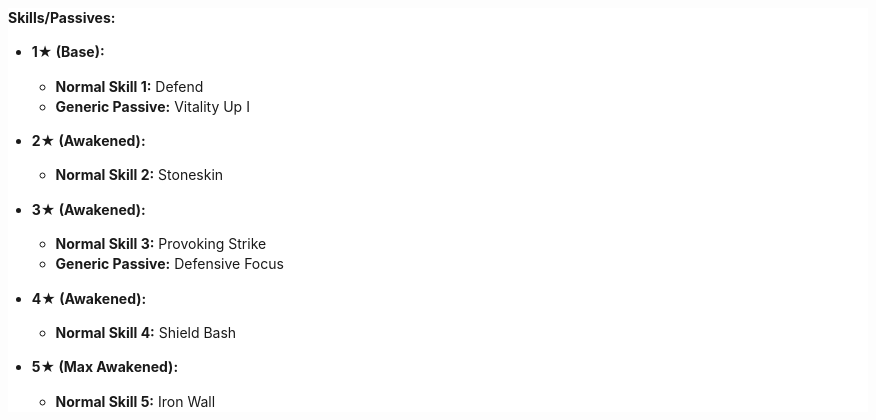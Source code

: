 **Skills/Passives:**

*   **1★ (Base):**
    *   **Normal Skill 1:** Defend
    *   **Generic Passive:** Vitality Up I

*   **2★ (Awakened):**
    *   **Normal Skill 2:** Stoneskin

*   **3★ (Awakened):**
    *   **Normal Skill 3:** Provoking Strike
    *   **Generic Passive:** Defensive Focus

*   **4★ (Awakened):**
    *   **Normal Skill 4:** Shield Bash

*   **5★ (Max Awakened):**
    *   **Normal Skill 5:** Iron Wall
